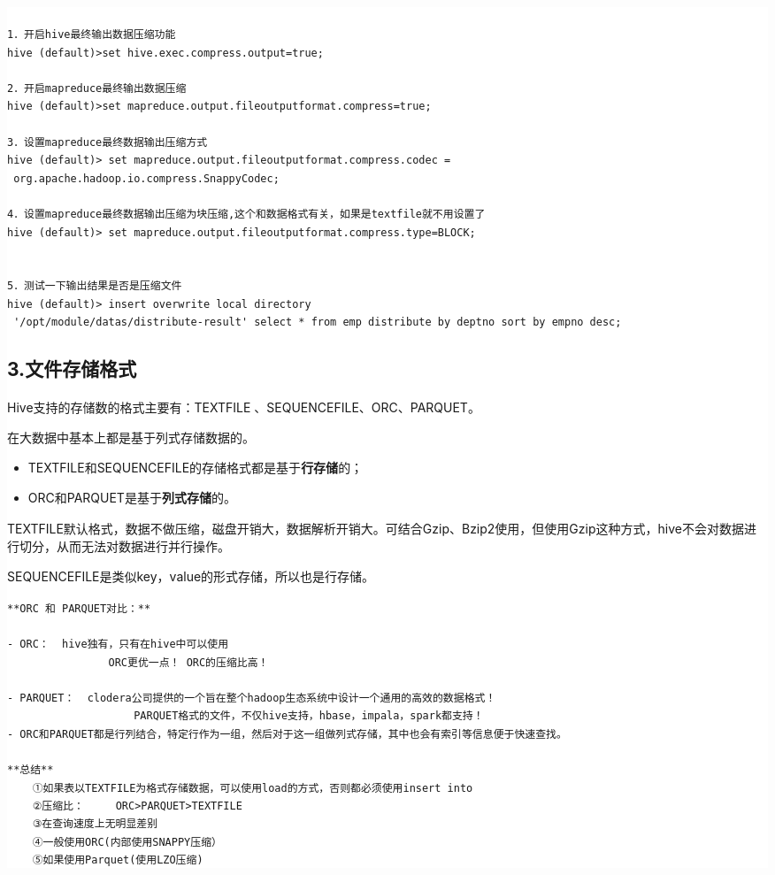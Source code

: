 ```shell

1．开启hive最终输出数据压缩功能
hive (default)>set hive.exec.compress.output=true;

2．开启mapreduce最终输出数据压缩
hive (default)>set mapreduce.output.fileoutputformat.compress=true;

3．设置mapreduce最终数据输出压缩方式
hive (default)> set mapreduce.output.fileoutputformat.compress.codec =
 org.apache.hadoop.io.compress.SnappyCodec;
 
4．设置mapreduce最终数据输出压缩为块压缩,这个和数据格式有关，如果是textfile就不用设置了
hive (default)> set mapreduce.output.fileoutputformat.compress.type=BLOCK;


5．测试一下输出结果是否是压缩文件
hive (default)> insert overwrite local directory
 '/opt/module/datas/distribute-result' select * from emp distribute by deptno sort by empno desc;
```





## 3.文件存储格式

Hive支持的存储数的格式主要有：TEXTFILE 、SEQUENCEFILE、ORC、PARQUET。

在大数据中基本上都是基于列式存储数据的。



- TEXTFILE和SEQUENCEFILE的存储格式都是基于**行存储**的；

- ORC和PARQUET是基于**列式存储**的。



​		TEXTFILE默认格式，数据不做压缩，磁盘开销大，数据解析开销大。可结合Gzip、Bzip2使用，但使用Gzip这种方式，hive不会对数据进行切分，从而无法对数据进行并行操作。

SEQUENCEFILE是类似key，value的形式存储，所以也是行存储。



```
**ORC 和 PARQUET对比：**

- ORC：  hive独有，只有在hive中可以使用
  				ORC更优一点！ ORC的压缩比高！
  	
- PARQUET：  clodera公司提供的一个旨在整个hadoop生态系统中设计一个通用的高效的数据格式！
  					PARQUET格式的文件，不仅hive支持，hbase，impala，spark都支持！
- ORC和PARQUET都是行列结合，特定行作为一组，然后对于这一组做列式存储，其中也会有索引等信息便于快速查找。

**总结**
    ①如果表以TEXTFILE为格式存储数据，可以使用load的方式，否则都必须使用insert into
	②压缩比：     ORC>PARQUET>TEXTFILE
	③在查询速度上无明显差别
	④一般使用ORC(内部使用SNAPPY压缩）
	⑤如果使用Parquet(使用LZO压缩)
```
